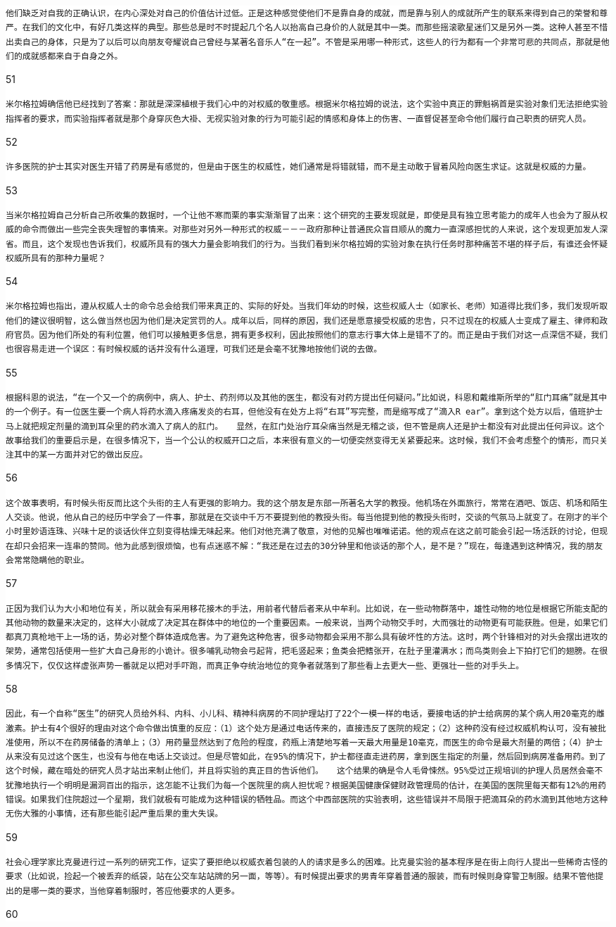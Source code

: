 	他们缺乏对自我的正确认识，在内心深处对自己的价值估计过低。正是这种感觉使他们不是靠自身的成就，而是靠与别人的成就所产生的联系来得到自己的荣誉和尊严。在我们的文化中，有好几类这样的典型。那些总是时不时提起几个名人以抬高自己身价的人就是其中一类。而那些摇滚歌星迷们又是另外一类。这种人甚至不惜出卖自己的身体，只是为了以后可以向朋友夸耀说自己曾经与某著名音乐人“在一起”。不管是采用哪一种形式，这些人的行为都有一个非常可悲的共同点，那就是他们的成就感都来自于自身之外。

51

	米尔格拉姆确信他已经找到了答案：那就是深深植根于我们心中的对权威的敬重感。根据米尔格拉姆的说法，这个实验中真正的罪魁祸首是实验对象们无法拒绝实验指挥者的要求，而实验指挥者就是那个身穿灰色大褂、无视实验对象的行为可能引起的情感和身体上的伤害、一直督促甚至命令他们履行自己职责的研究人员。

52

	许多医院的护士其实对医生开错了药房是有感觉的，但是由于医生的权威性，她们通常是将错就错，而不是主动敢于冒着风险向医生求证。这就是权威的力量。

53

	当米尔格拉姆自己分析自己所收集的数据时，一个让他不寒而栗的事实渐渐冒了出来：这个研究的主要发现就是，即使是具有独立思考能力的成年人也会为了服从权威的命令而做出一些完全丧失理智的事情来。对那些对另外一种形式的权威－－－政府那种让普通民众盲目顺从的魔力一直深感担忧的人来说，这个发现更加发人深省。而且，这个发现也告诉我们，权威所具有的强大力量会影响我们的行为。当我们看到米尔格拉姆的实验对象在执行任务时那种痛苦不堪的样子后，有谁还会怀疑权威所具有的那种力量呢？

54

	米尔格拉姆也指出，遵从权威人士的命令总会给我们带来真正的、实际的好处。当我们年幼的时候，这些权威人士（如家长、老师）知道得比我们多，我们发现听取他们的建议很明智，这么做当然也因为他们是决定赏罚的人。成年以后，同样的原因，我们还是愿意接受权威的忠告，只不过现在的权威人士变成了雇主、律师和政府官员。因为他们所处的有利位置，他们可以接触更多信息，拥有更多权利，因此按照他们的意志行事大体上是错不了的。而正是由于我们对这一点深信不疑，我们也很容易走进一个误区：有时候权威的话并没有什么道理，可我们还是会毫不犹豫地按他们说的去做。

55

	根据科恩的说法，“在一个又一个的病例中，病人、护士、药剂师以及其他的医生，都没有对药方提出任何疑问。”比如说，科恩和戴维斯所举的“肛门耳痛”就是其中的一个例子。有一位医生要一个病人将药水滴入疼痛发炎的右耳，但他没有在处方上将“右耳”写完整，而是缩写成了“滴入R ear”。拿到这个处方以后，值班护士马上就把规定剂量的滴到耳朵里的药水滴入了病人的肛门。 　显然，在肛门处治疗耳朵痛当然是无稽之谈，但不管是病人还是护士都没有对此提出任何异议。这个故事给我们的重要启示是，在很多情况下，当一个公认的权威开口之后，本来很有意义的一切便突然变得无关紧要起来。这时候，我们不会考虑整个的情形，而只关注其中的某一方面并对它的做出反应。

56

	这个故事表明，有时候头衔反而比这个头衔的主人有更强的影响力。我的这个朋友是东部一所著名大学的教授。他机场在外面旅行，常常在酒吧、饭店、机场和陌生人交谈。他说，他从自己的经历中学会了一件事，那就是在交谈中千万不要提到他的教授头衔。每当他提到他的教授头衔时，交谈的气氛马上就变了。在刚才的半个小时里妙语连珠、兴味十足的谈话伙伴立刻变得枯燥无味起来。他们对他充满了敬意，对他的见解也唯唯诺诺。他的观点在这之前可能会引起一场活跃的讨论，但现在却只会招来一连串的赞同。他为此感到很烦恼，也有点迷惑不解：“我还是在过去的30分钟里和他谈话的那个人，是不是？”现在，每逢遇到这种情况，我的朋友会常常隐瞒他的职业。

57

	正因为我们认为大小和地位有关，所以就会有采用移花接木的手法，用前者代替后者来从中牟利。比如说，在一些动物群落中，雄性动物的地位是根据它所能支配的其他动物的数量来决定的，这样大小就成了决定其在群体中的地位的一个重要因素。一般来说，当两个动物交手时，大而强壮的动物更有可能获胜。但是，如果它们都真刀真枪地干上一场的话，势必对整个群体造成危害。为了避免这种危害，很多动物都会采用不那么具有破坏性的方法。这时，两个针锋相对的对头会摆出进攻的架势，通常包括使用一些扩大自己身形的小诡计。很多哺乳动物会弓起背，把毛竖起来；鱼类会把鳍张开，在肚子里灌满水；而鸟类则会上下拍打它们的翅膀。在很多情况下，仅仅这样虚张声势一番就足以把对手吓跑，而真正争夺统治地位的竞争者就落到了那些看上去更大一些、更强壮一些的对手头上。

58

	因此，有一个自称“医生”的研究人员给外科、内科、小儿科、精神科病房的不同护理站打了22个一模一样的电话，要接电话的护士给病房的某个病人用20毫克的雌激素。护士有4个很好的理由对这个命令做出慎重的反应：（1）这个处方是通过电话传来的，直接违反了医院的规定；（2）这种药没有经过权威机构认可，没有被批准使用，所以不在药房储备的清单上；（3）用药量显然达到了危险的程度，药瓶上清楚地写着一天最大用量是10毫克，而医生的命令是最大剂量的两倍；（4）护士从来没有见过这个医生，也没有与他在电话上交谈过。但是尽管如此，在95%的情况下，护士都径直走进药房，拿到医生指定的剂量，然后回到病房准备用药。到了这个时候，藏在暗处的研究人员才站出来制止他们，并且将实验的真正目的告诉他们。 　这个结果的确是令人毛骨悚然。95%受过正规培训的护理人员居然会毫不犹豫地执行一个明明是漏洞百出的指示，这怎能不让我们为每一个医院里的病人担忧呢？根据美国健康保健财政管理局的估计，在美国的医院里每天都有12%的用药错误。如果我们住院超过一个星期，我们就极有可能成为这种错误的牺牲品。而这个中西部医院的实验表明，这些错误并不局限于把滴耳朵的药水滴到其他地方这种无伤大雅的小事情，还有那些能引起严重后果的重大失误。

59

	社会心理学家比克曼进行过一系列的研究工作，证实了要拒绝以权威衣着包装的人的请求是多么的困难。比克曼实验的基本程序是在街上向行人提出一些稀奇古怪的要求（比如说，捡起一个被丢弃的纸袋，站在公交车站站牌的另一面，等等）。有时候提出要求的男青年穿着普通的服装，而有时候则身穿警卫制服。结果不管他提出的是哪一类的要求，当他穿着制服时，答应他要求的人更多。

60

